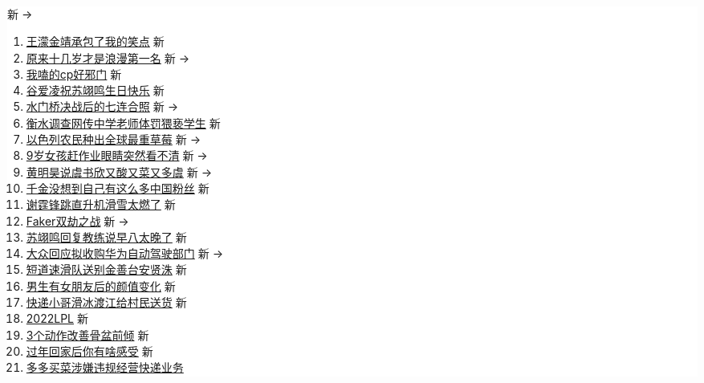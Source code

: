    新 ->
1. [王濛金靖承包了我的笑点](https://s.weibo.com//weibo?q=%23%E7%8E%8B%E6%BF%9B%E9%87%91%E9%9D%96%E6%89%BF%E5%8C%85%E4%BA%86%E6%88%91%E7%9A%84%E7%AC%91%E7%82%B9%23&Refer=top)
   新
1. [原来十几岁才是浪漫第一名](https://s.weibo.com//weibo?q=%23%E5%8E%9F%E6%9D%A5%E5%8D%81%E5%87%A0%E5%B2%81%E6%89%8D%E6%98%AF%E6%B5%AA%E6%BC%AB%E7%AC%AC%E4%B8%80%E5%90%8D%23&Refer=top)
   新 ->
1. [我嗑的cp好邪门](https://s.weibo.com//weibo?q=%23%E6%88%91%E5%97%91%E7%9A%84cp%E5%A5%BD%E9%82%AA%E9%97%A8%23&Refer=top)
   新
1. [谷爱凌祝苏翊鸣生日快乐](https://s.weibo.com//weibo?q=%23%E8%B0%B7%E7%88%B1%E5%87%8C%E7%A5%9D%E8%8B%8F%E7%BF%8A%E9%B8%A3%E7%94%9F%E6%97%A5%E5%BF%AB%E4%B9%90%23&Refer=top)
   新
1. [水门桥决战后的七连合照](https://s.weibo.com//weibo?q=%23%E6%B0%B4%E9%97%A8%E6%A1%A5%E5%86%B3%E6%88%98%E5%90%8E%E7%9A%84%E4%B8%83%E8%BF%9E%E5%90%88%E7%85%A7%23&Refer=top)
   新 ->
1. [衡水调查网传中学老师体罚猥亵学生](https://s.weibo.com//weibo?q=%23%E8%A1%A1%E6%B0%B4%E8%B0%83%E6%9F%A5%E7%BD%91%E4%BC%A0%E4%B8%AD%E5%AD%A6%E8%80%81%E5%B8%88%E4%BD%93%E7%BD%9A%E7%8C%A5%E4%BA%B5%E5%AD%A6%E7%94%9F%23&Refer=top)
   新
1. [以色列农民种出全球最重草莓](https://s.weibo.com//weibo?q=%23%E4%BB%A5%E8%89%B2%E5%88%97%E5%86%9C%E6%B0%91%E7%A7%8D%E5%87%BA%E5%85%A8%E7%90%83%E6%9C%80%E9%87%8D%E8%8D%89%E8%8E%93%23&Refer=top)
   新 ->
1. [9岁女孩赶作业眼睛突然看不清](https://s.weibo.com//weibo?q=%239%E5%B2%81%E5%A5%B3%E5%AD%A9%E8%B5%B6%E4%BD%9C%E4%B8%9A%E7%9C%BC%E7%9D%9B%E7%AA%81%E7%84%B6%E7%9C%8B%E4%B8%8D%E6%B8%85%23&Refer=top)
   新 ->
1. [黄明昊说虞书欣又酸又菜又多虞](https://s.weibo.com//weibo?q=%23%E9%BB%84%E6%98%8E%E6%98%8A%E8%AF%B4%E8%99%9E%E4%B9%A6%E6%AC%A3%E5%8F%88%E9%85%B8%E5%8F%88%E8%8F%9C%E5%8F%88%E5%A4%9A%E8%99%9E%23&Refer=top)
   新 ->
1. [千金没想到自己有这么多中国粉丝](https://s.weibo.com//weibo?q=%23%E5%8D%83%E9%87%91%E6%B2%A1%E6%83%B3%E5%88%B0%E8%87%AA%E5%B7%B1%E6%9C%89%E8%BF%99%E4%B9%88%E5%A4%9A%E4%B8%AD%E5%9B%BD%E7%B2%89%E4%B8%9D%23&Refer=top)
   新
1. [谢霆锋跳直升机滑雪太燃了](https://s.weibo.com//weibo?q=%23%E8%B0%A2%E9%9C%86%E9%94%8B%E8%B7%B3%E7%9B%B4%E5%8D%87%E6%9C%BA%E6%BB%91%E9%9B%AA%E5%A4%AA%E7%87%83%E4%BA%86%23&Refer=top)
   新
1. [Faker双劫之战](https://s.weibo.com//weibo?q=%23Faker%E5%8F%8C%E5%8A%AB%E4%B9%8B%E6%88%98%23&Refer=top)
   新 ->
1. [苏翊鸣回复教练说早八太晚了](https://s.weibo.com//weibo?q=%23%E8%8B%8F%E7%BF%8A%E9%B8%A3%E5%9B%9E%E5%A4%8D%E6%95%99%E7%BB%83%E8%AF%B4%E6%97%A9%E5%85%AB%E5%A4%AA%E6%99%9A%E4%BA%86%23&Refer=top)
   新
1. [大众回应拟收购华为自动驾驶部门](https://s.weibo.com//weibo?q=%23%E5%A4%A7%E4%BC%97%E5%9B%9E%E5%BA%94%E6%8B%9F%E6%94%B6%E8%B4%AD%E5%8D%8E%E4%B8%BA%E8%87%AA%E5%8A%A8%E9%A9%BE%E9%A9%B6%E9%83%A8%E9%97%A8%23&Refer=top)
   新 ->
1. [短道速滑队送别金善台安贤洙](https://s.weibo.com//weibo?q=%23%E7%9F%AD%E9%81%93%E9%80%9F%E6%BB%91%E9%98%9F%E9%80%81%E5%88%AB%E9%87%91%E5%96%84%E5%8F%B0%E5%AE%89%E8%B4%A4%E6%B4%99%23&Refer=top)
   新
1. [男生有女朋友后的颜值变化](https://s.weibo.com//weibo?q=%23%E7%94%B7%E7%94%9F%E6%9C%89%E5%A5%B3%E6%9C%8B%E5%8F%8B%E5%90%8E%E7%9A%84%E9%A2%9C%E5%80%BC%E5%8F%98%E5%8C%96%23&Refer=top)
   新
1. [快递小哥滑冰渡江给村民送货](https://s.weibo.com//weibo?q=%23%E5%BF%AB%E9%80%92%E5%B0%8F%E5%93%A5%E6%BB%91%E5%86%B0%E6%B8%A1%E6%B1%9F%E7%BB%99%E6%9D%91%E6%B0%91%E9%80%81%E8%B4%A7%23&Refer=top)
   新
1. [2022LPL](https://s.weibo.com//weibo?q=2022LPL&Refer=top) 新
1. [3个动作改善骨盆前倾](https://s.weibo.com//weibo?q=%233%E4%B8%AA%E5%8A%A8%E4%BD%9C%E6%94%B9%E5%96%84%E9%AA%A8%E7%9B%86%E5%89%8D%E5%80%BE%23&Refer=top)
   新
1. [过年回家后你有啥感受](https://s.weibo.com//weibo?q=%23%E8%BF%87%E5%B9%B4%E5%9B%9E%E5%AE%B6%E5%90%8E%E4%BD%A0%E6%9C%89%E5%95%A5%E6%84%9F%E5%8F%97%23&Refer=top)
   新
1. [多多买菜涉嫌违规经营快递业务](https://s.weibo.com//weibo?q=%23%E5%A4%9A%E5%A4%9A%E4%B9%B0%E8%8F%9C%E6%B6%89%E5%AB%8C%E8%BF%9D%E8%A7%84%E7%BB%8F%E8%90%A5%E5%BF%AB%E9%80%92%E4%B8%9A%E5%8A%A1%23&Refer=top)